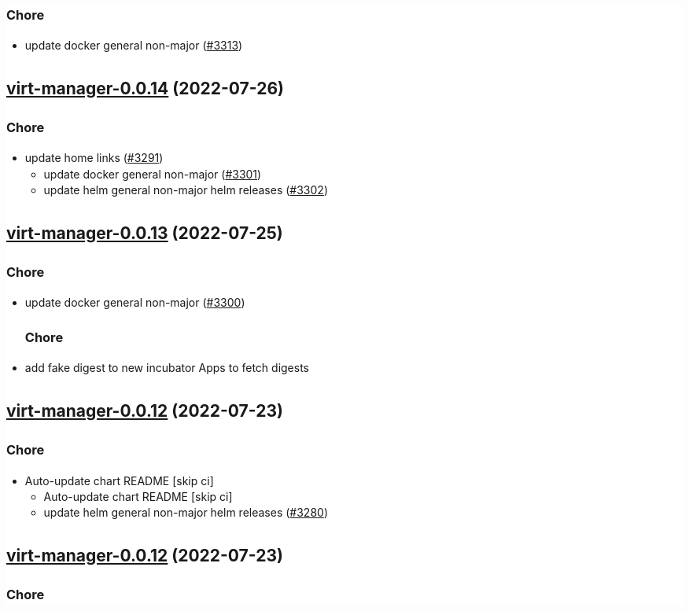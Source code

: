 ### Chore

- update docker general non-major ([#3313](https://github.com/truecharts/apps/issues/3313))




## [virt-manager-0.0.14](https://github.com/truecharts/apps/compare/virt-manager-0.0.13...virt-manager-0.0.14) (2022-07-26)

### Chore

- update home links ([#3291](https://github.com/truecharts/apps/issues/3291))
  - update docker general non-major ([#3301](https://github.com/truecharts/apps/issues/3301))
  - update helm general non-major helm releases ([#3302](https://github.com/truecharts/apps/issues/3302))




## [virt-manager-0.0.13](https://github.com/truecharts/apps/compare/virt-manager-0.0.12...virt-manager-0.0.13) (2022-07-25)

### Chore

- update docker general non-major ([#3300](https://github.com/truecharts/apps/issues/3300))

  ### Chore

- add fake digest to new incubator Apps to fetch digests




## [virt-manager-0.0.12](https://github.com/truecharts/apps/compare/virt-manager-0.0.11...virt-manager-0.0.12) (2022-07-23)

### Chore

- Auto-update chart README [skip ci]
  - Auto-update chart README [skip ci]
  - update helm general non-major helm releases ([#3280](https://github.com/truecharts/apps/issues/3280))




## [virt-manager-0.0.12](https://github.com/truecharts/apps/compare/virt-manager-0.0.11...virt-manager-0.0.12) (2022-07-23)

### Chore
